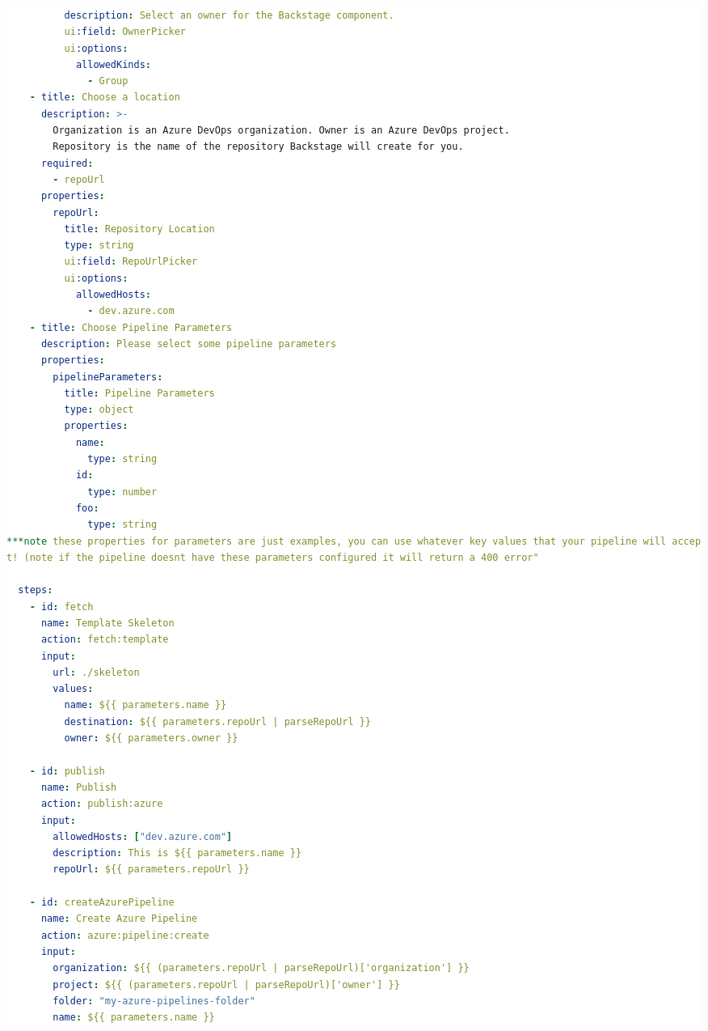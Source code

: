 ```yaml
          description: Select an owner for the Backstage component.
          ui:field: OwnerPicker
          ui:options:
            allowedKinds:
              - Group
    - title: Choose a location
      description: >-
        Organization is an Azure DevOps organization. Owner is an Azure DevOps project.
        Repository is the name of the repository Backstage will create for you.
      required:
        - repoUrl
      properties:
        repoUrl:
          title: Repository Location
          type: string
          ui:field: RepoUrlPicker
          ui:options:
            allowedHosts:
              - dev.azure.com
    - title: Choose Pipeline Parameters
      description: Please select some pipeline parameters
      properties:
        pipelineParameters:
          title: Pipeline Parameters
          type: object
          properties:
            name:
              type: string
            id:
              type: number
            foo:
              type: string
***note these properties for parameters are just examples, you can use whatever key values that your pipeline will accept! (note if the pipeline doesnt have these parameters configured it will return a 400 error"

  steps:
    - id: fetch
      name: Template Skeleton
      action: fetch:template
      input:
        url: ./skeleton
        values:
          name: ${{ parameters.name }}
          destination: ${{ parameters.repoUrl | parseRepoUrl }}
          owner: ${{ parameters.owner }}

    - id: publish
      name: Publish
      action: publish:azure
      input:
        allowedHosts: ["dev.azure.com"]
        description: This is ${{ parameters.name }}
        repoUrl: ${{ parameters.repoUrl }}

    - id: createAzurePipeline
      name: Create Azure Pipeline
      action: azure:pipeline:create
      input:
        organization: ${{ (parameters.repoUrl | parseRepoUrl)['organization'] }}
        project: ${{ (parameters.repoUrl | parseRepoUrl)['owner'] }}
        folder: "my-azure-pipelines-folder"
        name: ${{ parameters.name }}
```